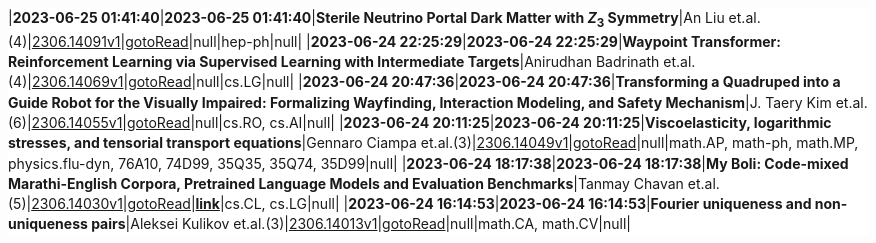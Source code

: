 |**2023-06-25 01:41:40**|**2023-06-25 01:41:40**|**Sterile Neutrino Portal Dark Matter with $Z_3$ Symmetry**|An Liu et.al.(4)|[2306.14091v1](http://arxiv.org/abs/2306.14091v1)|[gotoRead](http://arxiv.org/pdf/2306.14091v1)|null|hep-ph|null|
|**2023-06-24 22:25:29**|**2023-06-24 22:25:29**|**Waypoint Transformer: Reinforcement Learning via Supervised Learning   with Intermediate Targets**|Anirudhan Badrinath et.al.(4)|[2306.14069v1](http://arxiv.org/abs/2306.14069v1)|[gotoRead](http://arxiv.org/pdf/2306.14069v1)|null|cs.LG|null|
|**2023-06-24 20:47:36**|**2023-06-24 20:47:36**|**Transforming a Quadruped into a Guide Robot for the Visually Impaired:   Formalizing Wayfinding, Interaction Modeling, and Safety Mechanism**|J. Taery Kim et.al.(6)|[2306.14055v1](http://arxiv.org/abs/2306.14055v1)|[gotoRead](http://arxiv.org/pdf/2306.14055v1)|null|cs.RO, cs.AI|null|
|**2023-06-24 20:11:25**|**2023-06-24 20:11:25**|**Viscoelasticity, logarithmic stresses, and tensorial transport equations**|Gennaro Ciampa et.al.(3)|[2306.14049v1](http://arxiv.org/abs/2306.14049v1)|[gotoRead](http://arxiv.org/pdf/2306.14049v1)|null|math.AP, math-ph, math.MP, physics.flu-dyn, 76A10, 74D99, 35Q35, 35Q74, 35D99|null|
|**2023-06-24 18:17:38**|**2023-06-24 18:17:38**|**My Boli: Code-mixed Marathi-English Corpora, Pretrained Language Models   and Evaluation Benchmarks**|Tanmay Chavan et.al.(5)|[2306.14030v1](http://arxiv.org/abs/2306.14030v1)|[gotoRead](http://arxiv.org/pdf/2306.14030v1)|**[link](https://github.com/l3cube-pune/MarathiNLP)**|cs.CL, cs.LG|null|
|**2023-06-24 16:14:53**|**2023-06-24 16:14:53**|**Fourier uniqueness and non-uniqueness pairs**|Aleksei Kulikov et.al.(3)|[2306.14013v1](http://arxiv.org/abs/2306.14013v1)|[gotoRead](http://arxiv.org/pdf/2306.14013v1)|null|math.CA, math.CV|null|
